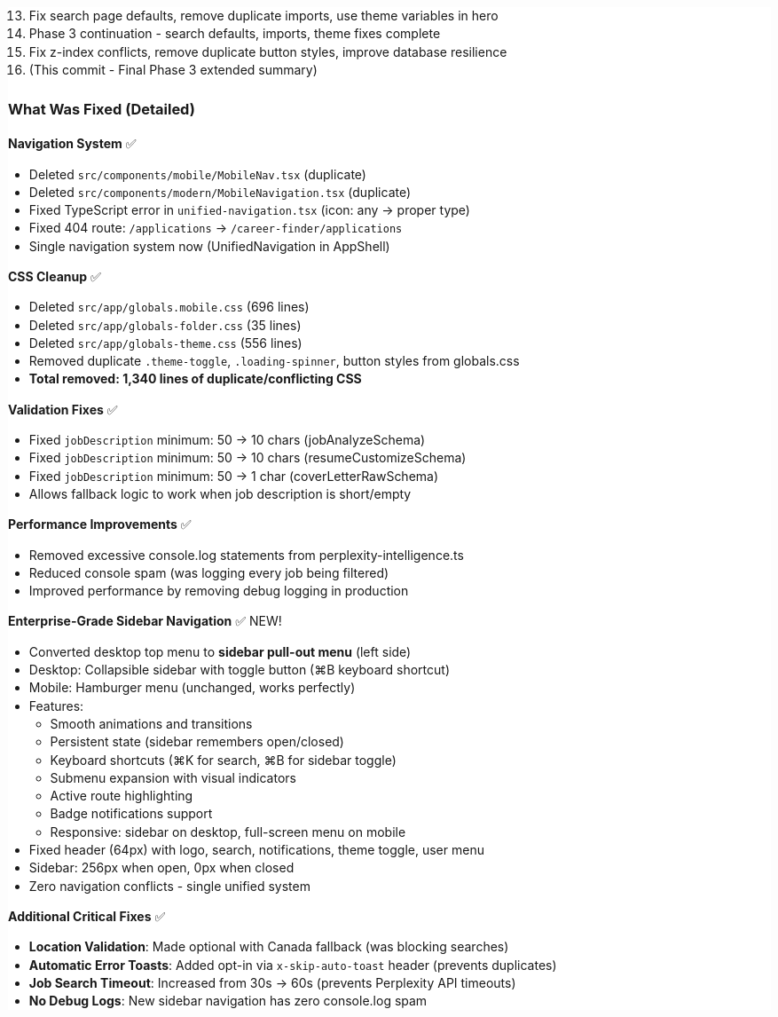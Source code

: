 13. Fix search page defaults, remove duplicate imports, use theme variables in hero
14. Phase 3 continuation - search defaults, imports, theme fixes complete
15. Fix z-index conflicts, remove duplicate button styles, improve database resilience
16. (This commit - Final Phase 3 extended summary)

### What Was Fixed (Detailed)
**Navigation System** ✅
- Deleted `src/components/mobile/MobileNav.tsx` (duplicate)
- Deleted `src/components/modern/MobileNavigation.tsx` (duplicate)
- Fixed TypeScript error in `unified-navigation.tsx` (icon: any → proper type)
- Fixed 404 route: `/applications` → `/career-finder/applications`
- Single navigation system now (UnifiedNavigation in AppShell)

**CSS Cleanup** ✅
- Deleted `src/app/globals.mobile.css` (696 lines)
- Deleted `src/app/globals-folder.css` (35 lines)
- Deleted `src/app/globals-theme.css` (556 lines)
- Removed duplicate `.theme-toggle`, `.loading-spinner`, button styles from globals.css
- **Total removed: 1,340 lines of duplicate/conflicting CSS**

**Validation Fixes** ✅
- Fixed `jobDescription` minimum: 50 → 10 chars (jobAnalyzeSchema)
- Fixed `jobDescription` minimum: 50 → 10 chars (resumeCustomizeSchema)
- Fixed `jobDescription` minimum: 50 → 1 char (coverLetterRawSchema)
- Allows fallback logic to work when job description is short/empty

**Performance Improvements** ✅
- Removed excessive console.log statements from perplexity-intelligence.ts
- Reduced console spam (was logging every job being filtered)
- Improved performance by removing debug logging in production

**Enterprise-Grade Sidebar Navigation** ✅ NEW!
- Converted desktop top menu to **sidebar pull-out menu** (left side)
- Desktop: Collapsible sidebar with toggle button (⌘B keyboard shortcut)
- Mobile: Hamburger menu (unchanged, works perfectly)
- Features:
  - Smooth animations and transitions
  - Persistent state (sidebar remembers open/closed)
  - Keyboard shortcuts (⌘K for search, ⌘B for sidebar toggle)
  - Submenu expansion with visual indicators
  - Active route highlighting
  - Badge notifications support
  - Responsive: sidebar on desktop, full-screen menu on mobile
- Fixed header (64px) with logo, search, notifications, theme toggle, user menu
- Sidebar: 256px when open, 0px when closed
- Zero navigation conflicts - single unified system

**Additional Critical Fixes** ✅
- **Location Validation**: Made optional with Canada fallback (was blocking searches)
- **Automatic Error Toasts**: Added opt-in via `x-skip-auto-toast` header (prevents duplicates)
- **Job Search Timeout**: Increased from 30s → 60s (prevents Perplexity API timeouts)
- **No Debug Logs**: New sidebar navigation has zero console.log spam

